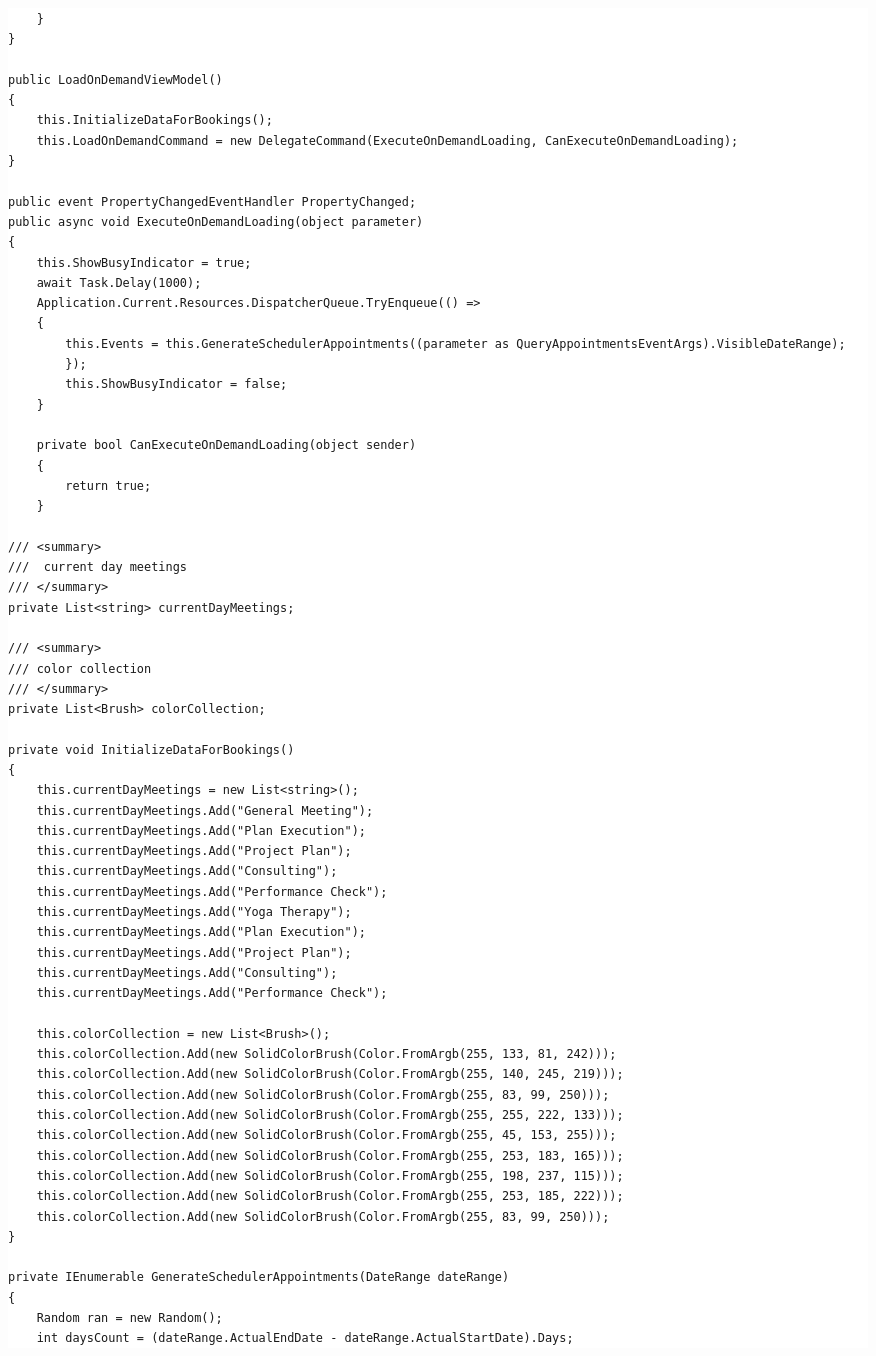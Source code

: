         }
    }

    public LoadOnDemandViewModel()
    {
        this.InitializeDataForBookings();
        this.LoadOnDemandCommand = new DelegateCommand(ExecuteOnDemandLoading, CanExecuteOnDemandLoading);
    }

    public event PropertyChangedEventHandler PropertyChanged;
    public async void ExecuteOnDemandLoading(object parameter)
    {
        this.ShowBusyIndicator = true;
        await Task.Delay(1000);
        Application.Current.Resources.DispatcherQueue.TryEnqueue(() =>
        {
            this.Events = this.GenerateSchedulerAppointments((parameter as QueryAppointmentsEventArgs).VisibleDateRange);
            });
            this.ShowBusyIndicator = false;
        }

        private bool CanExecuteOnDemandLoading(object sender)
        {
            return true;
        }

    /// <summary>
    ///  current day meetings
    /// </summary>
    private List<string> currentDayMeetings;

    /// <summary>
    /// color collection
    /// </summary>
    private List<Brush> colorCollection;

    private void InitializeDataForBookings()
    {
        this.currentDayMeetings = new List<string>();
        this.currentDayMeetings.Add("General Meeting");
        this.currentDayMeetings.Add("Plan Execution");
        this.currentDayMeetings.Add("Project Plan");
        this.currentDayMeetings.Add("Consulting");
        this.currentDayMeetings.Add("Performance Check");
        this.currentDayMeetings.Add("Yoga Therapy");
        this.currentDayMeetings.Add("Plan Execution");
        this.currentDayMeetings.Add("Project Plan");
        this.currentDayMeetings.Add("Consulting");
        this.currentDayMeetings.Add("Performance Check");

        this.colorCollection = new List<Brush>();
        this.colorCollection.Add(new SolidColorBrush(Color.FromArgb(255, 133, 81, 242)));
        this.colorCollection.Add(new SolidColorBrush(Color.FromArgb(255, 140, 245, 219)));
        this.colorCollection.Add(new SolidColorBrush(Color.FromArgb(255, 83, 99, 250)));
        this.colorCollection.Add(new SolidColorBrush(Color.FromArgb(255, 255, 222, 133)));
        this.colorCollection.Add(new SolidColorBrush(Color.FromArgb(255, 45, 153, 255)));
        this.colorCollection.Add(new SolidColorBrush(Color.FromArgb(255, 253, 183, 165)));
        this.colorCollection.Add(new SolidColorBrush(Color.FromArgb(255, 198, 237, 115)));
        this.colorCollection.Add(new SolidColorBrush(Color.FromArgb(255, 253, 185, 222)));
        this.colorCollection.Add(new SolidColorBrush(Color.FromArgb(255, 83, 99, 250)));
    }

    private IEnumerable GenerateSchedulerAppointments(DateRange dateRange)
    {
        Random ran = new Random();
        int daysCount = (dateRange.ActualEndDate - dateRange.ActualStartDate).Days;
